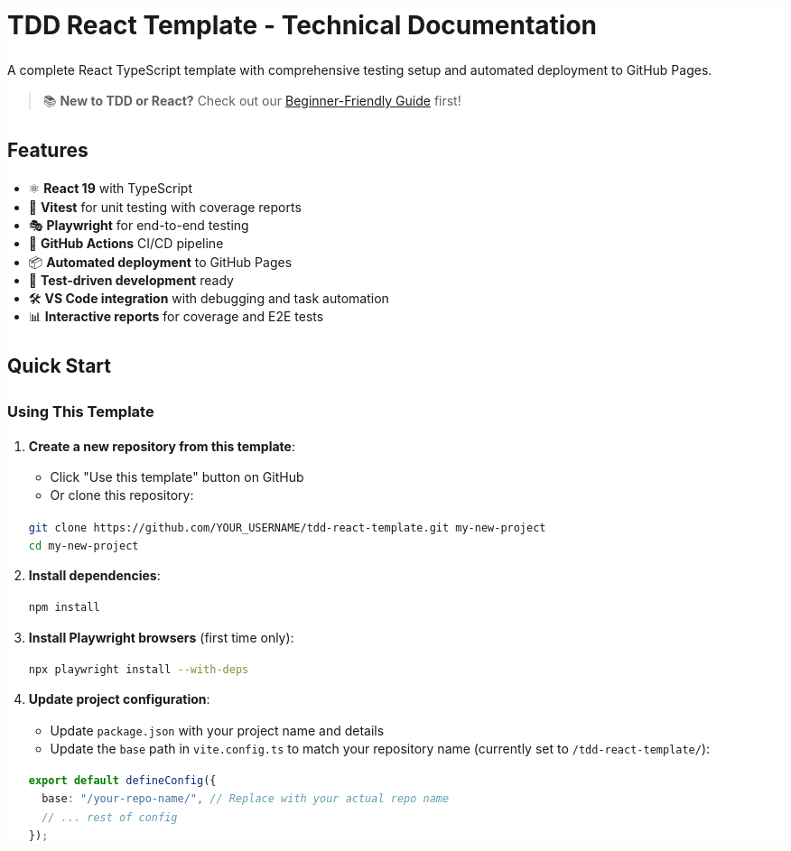 # TDD React Template - Technical Documentation

A complete React TypeScript template with comprehensive testing setup and automated deployment to GitHub Pages.

> 📚 **New to TDD or React?** Check out our [Beginner-Friendly Guide](README.md) first!

## Features

- ⚛️ **React 19** with TypeScript
- 🧪 **Vitest** for unit testing with coverage reports
- 🎭 **Playwright** for end-to-end testing
- 🚀 **GitHub Actions** CI/CD pipeline
- 📦 **Automated deployment** to GitHub Pages
- 🎯 **Test-driven development** ready
- 🛠️ **VS Code integration** with debugging and task automation
- 📊 **Interactive reports** for coverage and E2E tests

## Quick Start

### Using This Template

1. **Create a new repository from this template**:

   - Click "Use this template" button on GitHub
   - Or clone this repository:

   ```bash
   git clone https://github.com/YOUR_USERNAME/tdd-react-template.git my-new-project
   cd my-new-project
   ```

2. **Install dependencies**:

   ```bash
   npm install
   ```

3. **Install Playwright browsers** (first time only):

   ```bash
   npx playwright install --with-deps
   ```

4. **Update project configuration**:
   - Update `package.json` with your project name and details
   - Update the `base` path in `vite.config.ts` to match your repository name (currently set to `/tdd-react-template/`):
   ```typescript
   export default defineConfig({
     base: "/your-repo-name/", // Replace with your actual repo name
     // ... rest of config
   });
   ```
